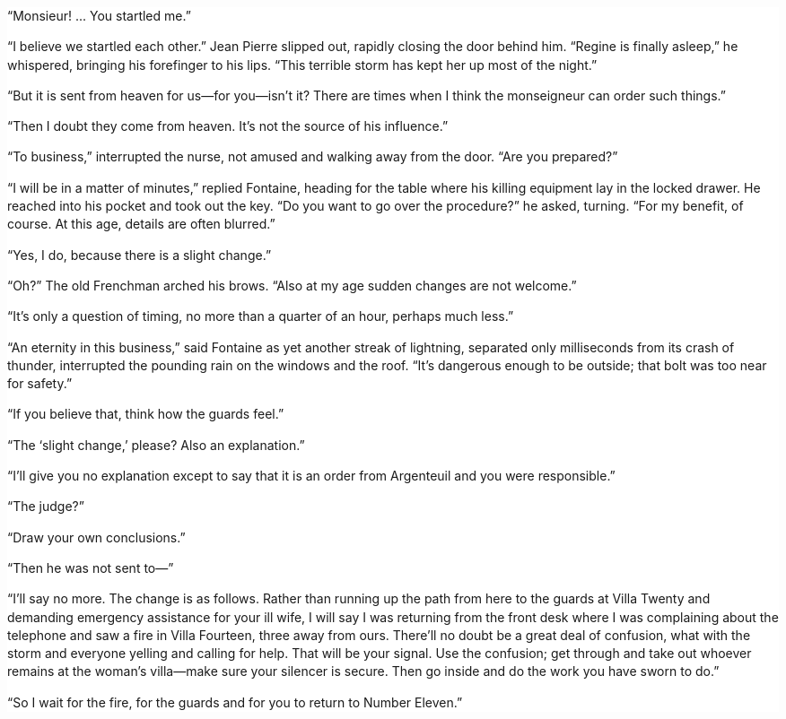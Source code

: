 “Monsieur! ... You startled me.”

“I believe we startled each other.” Jean Pierre slipped out, rapidly closing
the door behind him. “Regine is finally asleep,” he whispered, bringing his
forefinger to his lips. “This terrible storm has kept her up most of the
night.”

“But it is sent from heaven for us—for you—isn’t it? There are times when I
think the monseigneur can order such things.”

“Then I doubt they come from heaven. It’s not the source of his influence.”

“To business,” interrupted the nurse, not amused and walking away from the
door. “Are you prepared?”

“I will be in a matter of minutes,” replied Fontaine, heading for the table
where his killing equipment lay in the locked drawer. He reached into his
pocket and took out the key. “Do you want to go over the procedure?” he asked,
turning. “For my benefit, of course. At this age, details are often blurred.”

“Yes, I do, because there is a slight change.”

“Oh?” The old Frenchman arched his brows. “Also at my age sudden changes are
not welcome.”

“It’s only a question of timing, no more than a quarter of an hour, perhaps
much less.”

“An eternity in this business,” said Fontaine as yet another streak of
lightning, separated only milliseconds from its crash of thunder, interrupted
the pounding rain on the windows and the roof. “It’s dangerous enough to be
outside; that bolt was too near for safety.”

“If you believe that, think how the guards feel.”

“The ‘slight change,’ please? Also an explanation.”

“I’ll give you no explanation except to say that it is an order from Argenteuil
and you were responsible.”

“The judge?”

“Draw your own conclusions.”

“Then he was not sent to—”

“I’ll say no more. The change is as follows. Rather than running up the path
from here to the guards at Villa Twenty and demanding emergency assistance for
your ill wife, I will say I was returning from the front desk where I was
complaining about the telephone and saw a fire in Villa Fourteen, three away
from ours. There’ll no doubt be a great deal of confusion, what with the storm
and everyone yelling and calling for help. That will be your signal. Use the
confusion; get through and take out whoever remains at the woman’s villa—make
sure your silencer is secure. Then go inside and do the work you have sworn to
do.”

“So I wait for the fire, for the guards and for you to return to Number
Eleven.”
